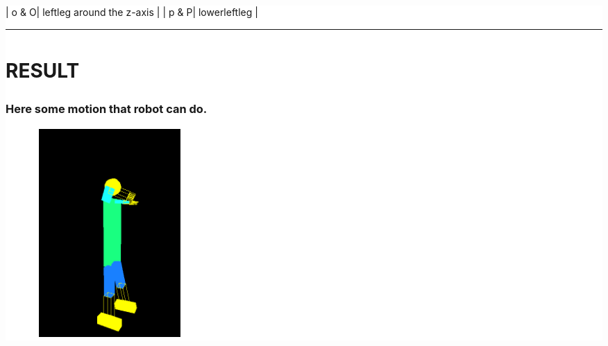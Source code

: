 |  o & O| leftleg around the z-axis |
|  p & P| lowerleftleg |

---
# RESULT
### Here some motion that robot can do.
<p float="left">
<img src="1.PNG" alt="image not found" width="300" height="300"> 